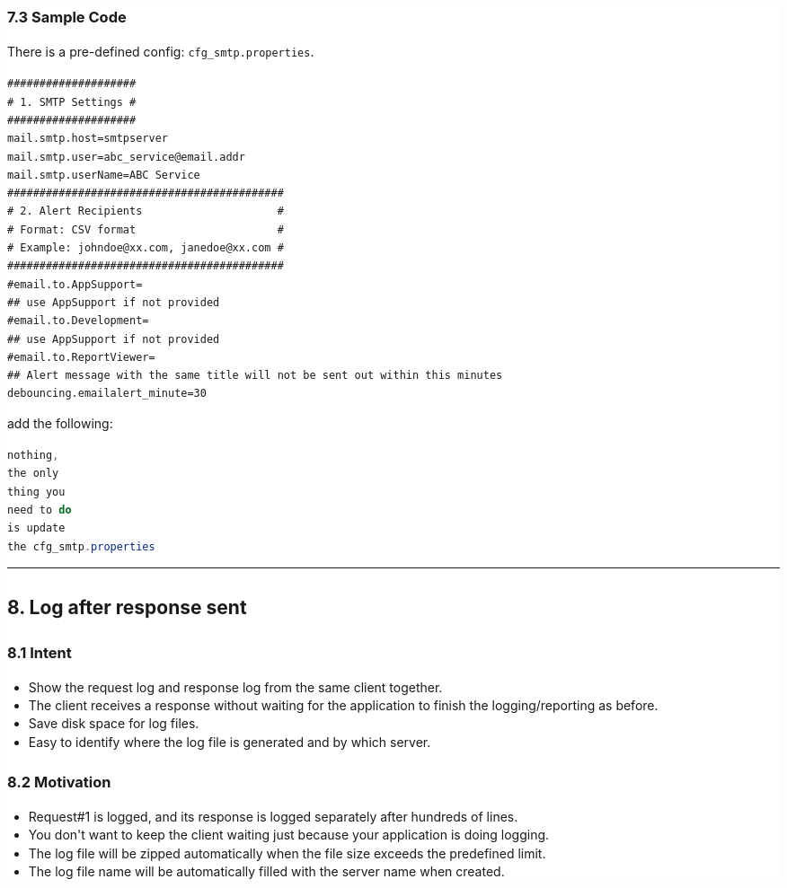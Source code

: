 ### 7.3 Sample Code

There is a pre-defined config: `cfg_smtp.properties`.

```properties
####################
# 1. SMTP Settings #
####################
mail.smtp.host=smtpserver
mail.smtp.user=abc_service@email.addr
mail.smtp.userName=ABC Service
###########################################
# 2. Alert Recipients                     #
# Format: CSV format                      #
# Example: johndoe@xx.com, janedoe@xx.com #
###########################################
#email.to.AppSupport=
## use AppSupport if not provided
#email.to.Development=
## use AppSupport if not provided
#email.to.ReportViewer=
## Alert message with the same title will not be sent out within this minutes
debouncing.emailalert_minute=30
```

add the following:

```java
nothing,
the only
thing you
need to do
is update
the cfg_smtp.properties
```

-----

## 8\. Log after response sent

### 8.1 Intent

* Show the request log and response log from the same client together.
* The client receives a response without waiting for the application to finish the logging/reporting as before.
* Save disk space for log files.
* Easy to identify where the log file is generated and by which server.

### 8.2 Motivation

* Request\#1 is logged, and its response is logged separately after hundreds of lines.
* You don't want to keep the client waiting just because your application is doing logging.
* The log file will be zipped automatically when the file size exceeds the predefined limit.
* The log file name will be automatically filled with the server name when created.
